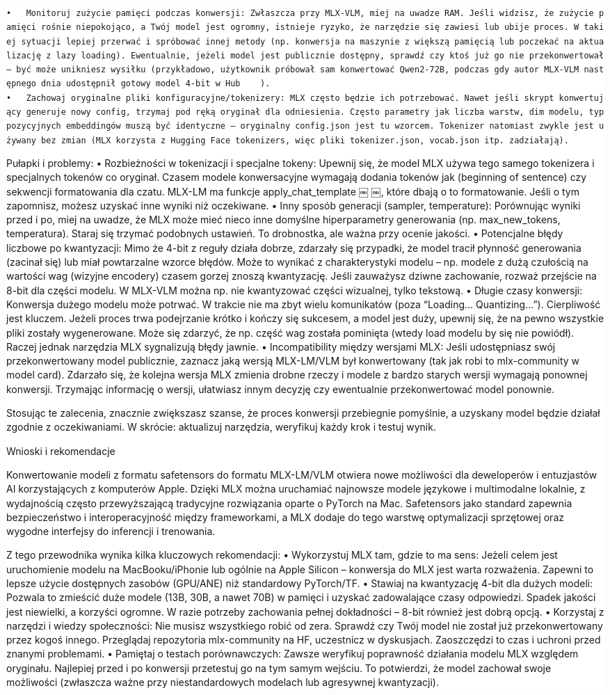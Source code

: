	•	Monitoruj zużycie pamięci podczas konwersji: Zwłaszcza przy MLX-VLM, miej na uwadze RAM. Jeśli widzisz, że zużycie pamięci rośnie niepokojąco, a Twój model jest ogromny, istnieje ryzyko, że narzędzie się zawiesi lub ubije proces. W takiej sytuacji lepiej przerwać i spróbować innej metody (np. konwersja na maszynie z większą pamięcią lub poczekać na aktualizację z lazy loading). Ewentualnie, jeżeli model jest publicznie dostępny, sprawdź czy ktoś już go nie przekonwertował – być może unikniesz wysiłku (przykładowo, użytkownik próbował sam konwertować Qwen2-72B, podczas gdy autor MLX-VLM następnego dnia udostępnił gotowy model 4-bit w Hub ￼ ￼).
	•	Zachowaj oryginalne pliki konfiguracyjne/tokenizery: MLX często będzie ich potrzebować. Nawet jeśli skrypt konwertujący generuje nowy config, trzymaj pod ręką oryginał dla odniesienia. Często parametry jak liczba warstw, dim modelu, typ pozycyjnych embeddingów muszą być identyczne – oryginalny config.json jest tu wzorcem. Tokenizer natomiast zwykle jest używany bez zmian (MLX korzysta z Hugging Face tokenizers, więc pliki tokenizer.json, vocab.json itp. zadziałają).

Pułapki i problemy:
	•	Rozbieżności w tokenizacji i specjalne tokeny: Upewnij się, że model MLX używa tego samego tokenizera i specjalnych tokenów co oryginał. Czasem modele konwersacyjne wymagają dodania tokenów jak <bos> (beginning of sentence) czy sekwencji formatowania dla czatu. MLX-LM ma funkcje apply_chat_template ￼ ￼, które dbają o to formatowanie. Jeśli o tym zapomnisz, możesz uzyskać inne wyniki niż oczekiwane.
	•	Inny sposób generacji (sampler, temperature): Porównując wyniki przed i po, miej na uwadze, że MLX może mieć nieco inne domyślne hiperparametry generowania (np. max_new_tokens, temperatura). Staraj się trzymać podobnych ustawień. To drobnostka, ale ważna przy ocenie jakości.
	•	Potencjalne błędy liczbowe po kwantyzacji: Mimo że 4-bit z reguły działa dobrze, zdarzały się przypadki, że model tracił płynność generowania (zacinał się) lub miał powtarzalne wzorce błędów. Może to wynikać z charakterystyki modelu – np. modele z dużą czułością na wartości wag (wizyjne encodery) czasem gorzej znoszą kwantyzację. Jeśli zauważysz dziwne zachowanie, rozważ przejście na 8-bit dla części modelu. W MLX-VLM można np. nie kwantyzować części wizualnej, tylko tekstową.
	•	Długie czasy konwersji: Konwersja dużego modelu może potrwać. W trakcie nie ma zbyt wielu komunikatów (poza “Loading… Quantizing…”). Cierpliwość jest kluczem. Jeżeli proces trwa podejrzanie krótko i kończy się sukcesem, a model jest duży, upewnij się, że na pewno wszystkie pliki zostały wygenerowane. Może się zdarzyć, że np. część wag została pominięta (wtedy load modelu by się nie powiódł). Raczej jednak narzędzia MLX sygnalizują błędy jawnie.
	•	Incompatibility między wersjami MLX: Jeśli udostępniasz swój przekonwertowany model publicznie, zaznacz jaką wersją MLX-LM/VLM był konwertowany (tak jak robi to mlx-community w model card). Zdarzało się, że kolejna wersja MLX zmienia drobne rzeczy i modele z bardzo starych wersji wymagają ponownej konwersji. Trzymając informację o wersji, ułatwiasz innym decyzję czy ewentualnie przekonwertować model ponownie.

Stosując te zalecenia, znacznie zwiększasz szanse, że proces konwersji przebiegnie pomyślnie, a uzyskany model będzie działał zgodnie z oczekiwaniami. W skrócie: aktualizuj narzędzia, weryfikuj każdy krok i testuj wynik.

Wnioski i rekomendacje

Konwertowanie modeli z formatu safetensors do formatu MLX-LM/VLM otwiera nowe możliwości dla deweloperów i entuzjastów AI korzystających z komputerów Apple. Dzięki MLX można uruchamiać najnowsze modele językowe i multimodalne lokalnie, z wydajnością często przewyższającą tradycyjne rozwiązania oparte o PyTorch na Mac. Safetensors jako standard zapewnia bezpieczeństwo i interoperacyjność między frameworkami, a MLX dodaje do tego warstwę optymalizacji sprzętowej oraz wygodne interfejsy do inferencji i trenowania.

Z tego przewodnika wynika kilka kluczowych rekomendacji:
	•	Wykorzystuj MLX tam, gdzie to ma sens: Jeżeli celem jest uruchomienie modelu na MacBooku/iPhonie lub ogólnie na Apple Silicon – konwersja do MLX jest warta rozważenia. Zapewni to lepsze użycie dostępnych zasobów (GPU/ANE) niż standardowy PyTorch/TF.
	•	Stawiaj na kwantyzację 4-bit dla dużych modeli: Pozwala to zmieścić duże modele (13B, 30B, a nawet 70B) w pamięci i uzyskać zadowalające czasy odpowiedzi. Spadek jakości jest niewielki, a korzyści ogromne. W razie potrzeby zachowania pełnej dokładności – 8-bit również jest dobrą opcją.
	•	Korzystaj z narzędzi i wiedzy społeczności: Nie musisz wszystkiego robić od zera. Sprawdź czy Twój model nie został już przekonwertowany przez kogoś innego. Przeglądaj repozytoria mlx-community na HF, uczestnicz w dyskusjach. Zaoszczędzi to czas i uchroni przed znanymi problemami.
	•	Pamiętaj o testach porównawczych: Zawsze weryfikuj poprawność działania modelu MLX względem oryginału. Najlepiej przed i po konwersji przetestuj go na tym samym wejściu. To potwierdzi, że model zachował swoje możliwości (zwłaszcza ważne przy niestandardowych modelach lub agresywnej kwantyzacji).